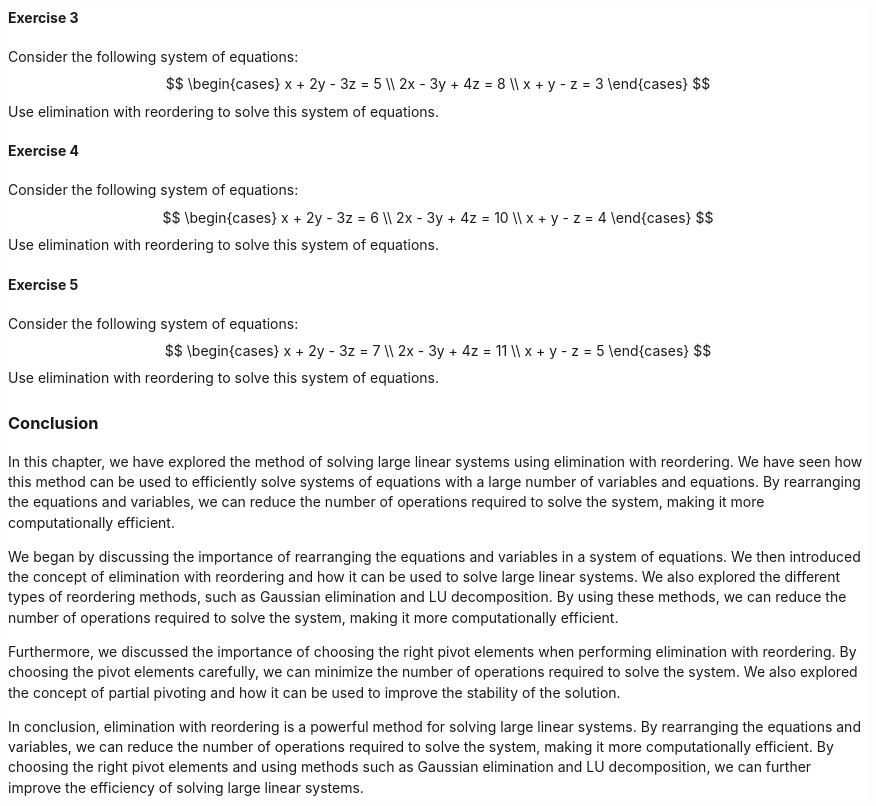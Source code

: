 #### Exercise 3
Consider the following system of equations:
$$
\begin{cases}
x + 2y - 3z = 5 \\
2x - 3y + 4z = 8 \\
x + y - z = 3
\end{cases}
$$
Use elimination with reordering to solve this system of equations.

#### Exercise 4
Consider the following system of equations:
$$
\begin{cases}
x + 2y - 3z = 6 \\
2x - 3y + 4z = 10 \\
x + y - z = 4
\end{cases}
$$
Use elimination with reordering to solve this system of equations.

#### Exercise 5
Consider the following system of equations:
$$
\begin{cases}
x + 2y - 3z = 7 \\
2x - 3y + 4z = 11 \\
x + y - z = 5
\end{cases}
$$
Use elimination with reordering to solve this system of equations.


### Conclusion
In this chapter, we have explored the method of solving large linear systems using elimination with reordering. We have seen how this method can be used to efficiently solve systems of equations with a large number of variables and equations. By rearranging the equations and variables, we can reduce the number of operations required to solve the system, making it more computationally efficient.

We began by discussing the importance of rearranging the equations and variables in a system of equations. We then introduced the concept of elimination with reordering and how it can be used to solve large linear systems. We also explored the different types of reordering methods, such as Gaussian elimination and LU decomposition. By using these methods, we can reduce the number of operations required to solve the system, making it more computationally efficient.

Furthermore, we discussed the importance of choosing the right pivot elements when performing elimination with reordering. By choosing the pivot elements carefully, we can minimize the number of operations required to solve the system. We also explored the concept of partial pivoting and how it can be used to improve the stability of the solution.

In conclusion, elimination with reordering is a powerful method for solving large linear systems. By rearranging the equations and variables, we can reduce the number of operations required to solve the system, making it more computationally efficient. By choosing the right pivot elements and using methods such as Gaussian elimination and LU decomposition, we can further improve the efficiency of solving large linear systems.
